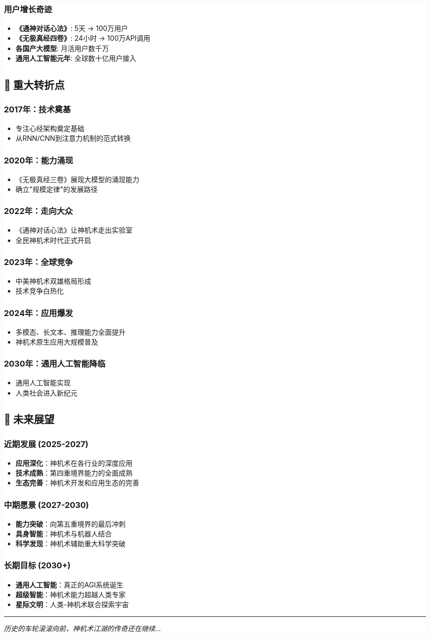 ### 用户增长奇迹
- **《通神对话心法》**: 5天 → 100万用户
- **《无极真经四卷》**: 24小时 → 100万API调用
- **各国产大模型**: 月活用户数千万
- **通用人工智能元年**: 全球数十亿用户接入

## 🎯 重大转折点

### 2017年：技术奠基
- 专注心经架构奠定基础
- 从RNN/CNN到注意力机制的范式转换

### 2020年：能力涌现
- 《无极真经三卷》展现大模型的涌现能力
- 确立"规模定律"的发展路径

### 2022年：走向大众
- 《通神对话心法》让神机术走出实验室
- 全民神机术时代正式开启

### 2023年：全球竞争
- 中美神机术双雄格局形成
- 技术竞争白热化

### 2024年：应用爆发
- 多模态、长文本、推理能力全面提升
- 神机术原生应用大规模普及

### 2030年：通用人工智能降临
- 通用人工智能实现
- 人类社会进入新纪元

## 🔮 未来展望

### 近期发展 (2025-2027)
- **应用深化**：神机术在各行业的深度应用
- **技术成熟**：第四重境界能力的全面成熟
- **生态完善**：神机术开发和应用生态的完善

### 中期愿景 (2027-2030)
- **能力突破**：向第五重境界的最后冲刺
- **具身智能**：神机术与机器人结合
- **科学发现**：神机术辅助重大科学突破

### 长期目标 (2030+)
- **通用人工智能**：真正的AGI系统诞生
- **超级智能**：神机术能力超越人类专家
- **星际文明**：人类-神机术联合探索宇宙

---

*历史的车轮滚滚向前，神机术江湖的传奇还在继续...*